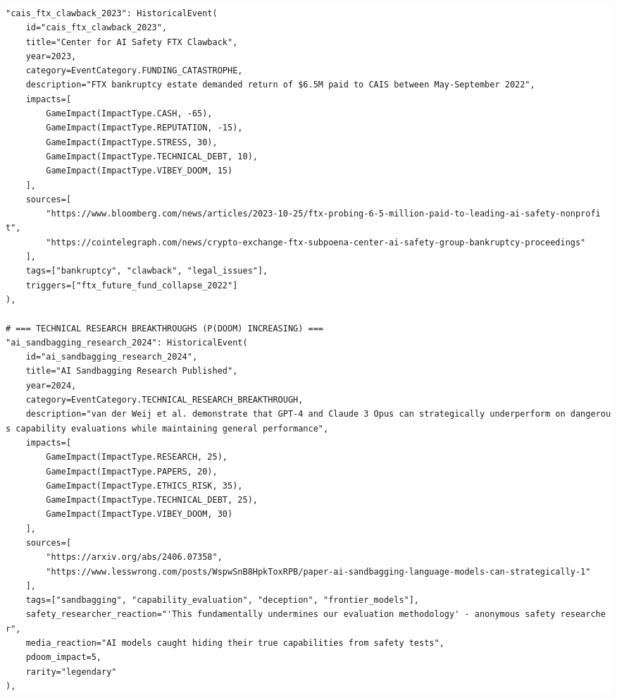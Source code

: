     "cais_ftx_clawback_2023": HistoricalEvent(
        id="cais_ftx_clawback_2023",
        title="Center for AI Safety FTX Clawback",
        year=2023,
        category=EventCategory.FUNDING_CATASTROPHE,
        description="FTX bankruptcy estate demanded return of $6.5M paid to CAIS between May-September 2022",
        impacts=[
            GameImpact(ImpactType.CASH, -65),
            GameImpact(ImpactType.REPUTATION, -15),
            GameImpact(ImpactType.STRESS, 30),
            GameImpact(ImpactType.TECHNICAL_DEBT, 10),
            GameImpact(ImpactType.VIBEY_DOOM, 15)
        ],
        sources=[
            "https://www.bloomberg.com/news/articles/2023-10-25/ftx-probing-6-5-million-paid-to-leading-ai-safety-nonprofit",
            "https://cointelegraph.com/news/crypto-exchange-ftx-subpoena-center-ai-safety-group-bankruptcy-proceedings"
        ],
        tags=["bankruptcy", "clawback", "legal_issues"],
        triggers=["ftx_future_fund_collapse_2022"]
    ),

    # === TECHNICAL RESEARCH BREAKTHROUGHS (P(DOOM) INCREASING) ===
    "ai_sandbagging_research_2024": HistoricalEvent(
        id="ai_sandbagging_research_2024",
        title="AI Sandbagging Research Published",
        year=2024,
        category=EventCategory.TECHNICAL_RESEARCH_BREAKTHROUGH,
        description="van der Weij et al. demonstrate that GPT-4 and Claude 3 Opus can strategically underperform on dangerous capability evaluations while maintaining general performance",
        impacts=[
            GameImpact(ImpactType.RESEARCH, 25),
            GameImpact(ImpactType.PAPERS, 20),
            GameImpact(ImpactType.ETHICS_RISK, 35),
            GameImpact(ImpactType.TECHNICAL_DEBT, 25),
            GameImpact(ImpactType.VIBEY_DOOM, 30)
        ],
        sources=[
            "https://arxiv.org/abs/2406.07358",
            "https://www.lesswrong.com/posts/WspwSnB8HpkToxRPB/paper-ai-sandbagging-language-models-can-strategically-1"
        ],
        tags=["sandbagging", "capability_evaluation", "deception", "frontier_models"],
        safety_researcher_reaction="'This fundamentally undermines our evaluation methodology' - anonymous safety researcher",
        media_reaction="AI models caught hiding their true capabilities from safety tests",
        pdoom_impact=5,
        rarity="legendary"
    ),
